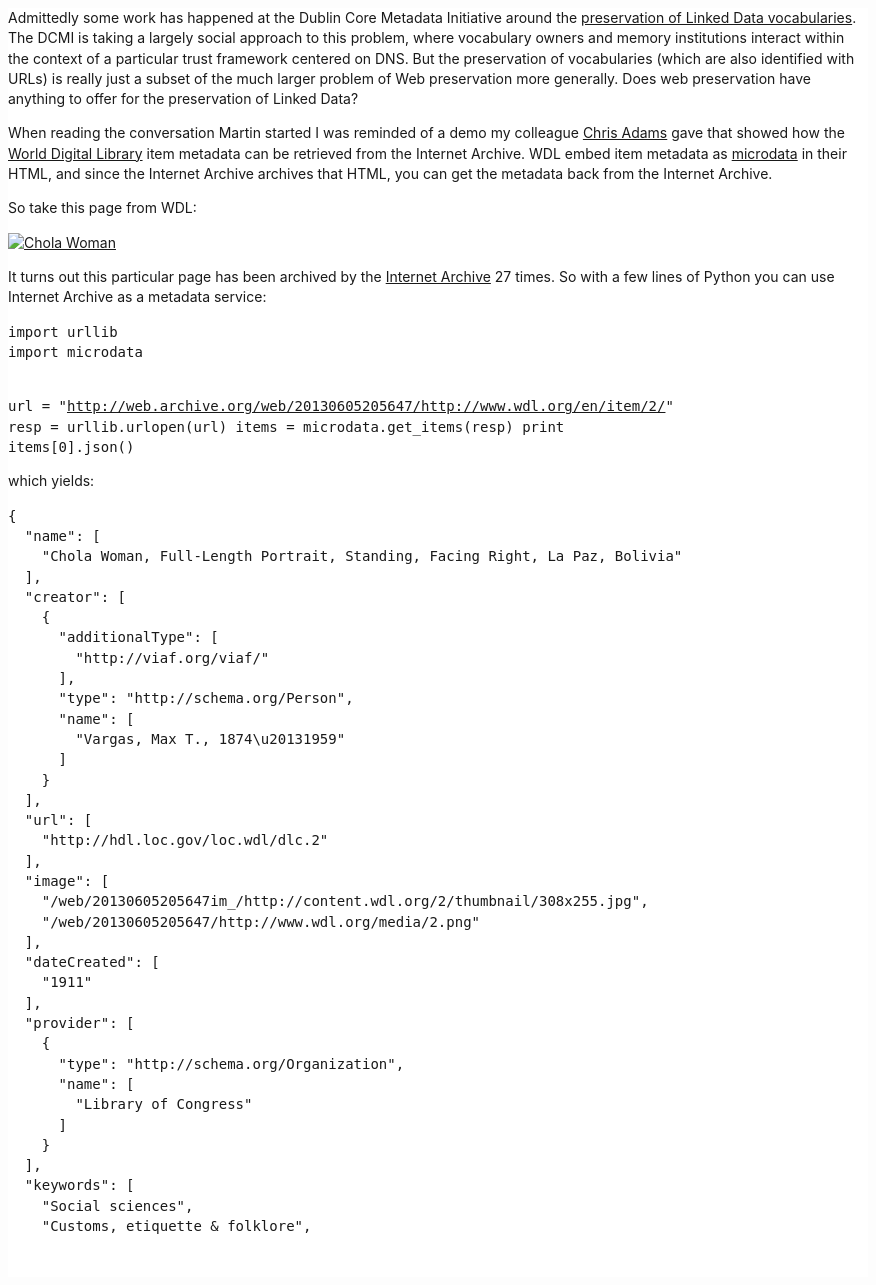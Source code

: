 <p>Admittedly some work has happened at the Dublin Core Metadata Initiative around the <a href="http://wiki.dublincore.org/index.php/Vocabulary_Preservation_discussion_paper">preservation of Linked Data vocabularies</a>. The DCMI is taking a largely social approach to this problem, where vocabulary owners and memory institutions interact within the context of a particular trust framework centered on DNS. But the preservation of vocabularies (which are also identified with URLs) is really just a subset of the much larger problem of Web preservation more generally. Does web preservation have anything to offer for the preservation of Linked Data?</p>
<p>When reading the conversation Martin started I was reminded of a demo my colleague <a href="http://twitter.com/acdha">Chris Adams</a> gave that showed how the <a href="http://wdl.org">World Digital Library</a> item metadata can be retrieved from the Internet Archive. WDL embed item metadata as <a href="http://www.whatwg.org/specs/web-apps/current-work/multipage/microdata.html">microdata</a> in their HTML, and since the Internet Archive archives that HTML, you can get the metadata back from the Internet Archive.</p>
<p>So take this page from WDL:</p>
<p><a href="http://www.wdl.org/item/2/"><img src="http://inkdroid.org/images/wdl-item.png" alt="Chola Woman" /></a></p>
<p>It turns out this particular page has been archived by the <a href="http://web.archive.org/web/20130605205647/http://www.wdl.org/en/item/2/">Internet Archive</a> 27 times. So with a few lines of Python you can use Internet Archive as a metadata service:</p>
<pre lang="python">import urllib 
import microdata

url = "http://web.archive.org/web/20130605205647/http://www.wdl.org/en/item/2/"
resp = urllib.urlopen(url)
items = microdata.get_items(resp)
print items[0].json() 
</pre>
<p>which yields:</p>
<pre lang="javascript">{
  "name": [
    "Chola Woman, Full-Length Portrait, Standing, Facing Right, La Paz, Bolivia"
  ], 
  "creator": [
    {
      "additionalType": [
        "http://viaf.org/viaf/"
      ], 
      "type": "http://schema.org/Person", 
      "name": [
        "Vargas, Max T., 1874\u20131959"
      ]
    }
  ], 
  "url": [
    "http://hdl.loc.gov/loc.wdl/dlc.2"
  ], 
  "image": [
    "/web/20130605205647im_/http://content.wdl.org/2/thumbnail/308x255.jpg", 
    "/web/20130605205647/http://www.wdl.org/media/2.png"
  ], 
  "dateCreated": [
    "1911"
  ], 
  "provider": [
    {
      "type": "http://schema.org/Organization", 
      "name": [
        "Library of Congress"
      ]
    }
  ], 
  "keywords": [
    "Social sciences", 
    "Customs, etiquette & folklore", 